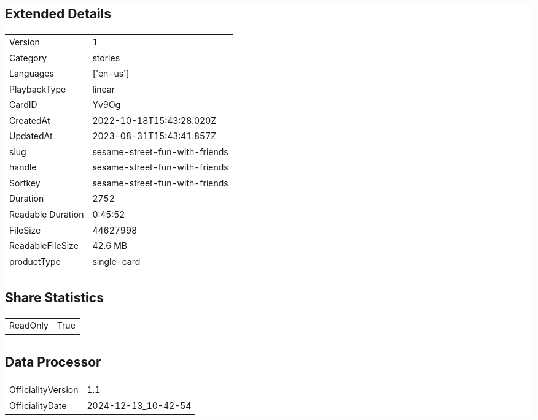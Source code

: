 
## Extended Details

|  |  |
| - | - |
| Version | 1 |
| Category | stories |
| Languages | ['en-us'] |
| PlaybackType | linear |
| CardID | Yv9Og |
| CreatedAt | 2022-10-18T15:43:28.020Z |
| UpdatedAt | 2023-08-31T15:43:41.857Z |
| slug | sesame-street-fun-with-friends |
| handle | sesame-street-fun-with-friends |
| Sortkey | sesame-street-fun-with-friends |
| Duration | 2752 |
| Readable Duration | 0:45:52 |
| FileSize | 44627998 |
| ReadableFileSize | 42.6 MB |
| productType | single-card |


## Share Statistics

|  |  |
| - | - |
| ReadOnly | True |


## Data Processor

|  |  |
| - | - |
| OfficialityVersion | 1.1
| OfficialityDate | 2024-12-13_10-42-54

